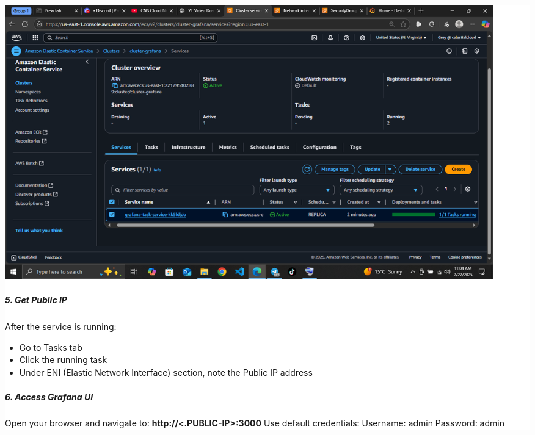 <img src="./cluster-running-service.png" width="800" />

##### 5. Get Public IP
After the service is running:
- Go to Tasks tab
- Click the running task
- Under ENI (Elastic Network Interface) section, note the Public IP address

##### 6. Access Grafana UI
Open your browser and navigate to: **http://<.PUBLIC-IP>:3000**
Use default credentials:
Username: admin
Password: admin

<p float="left">